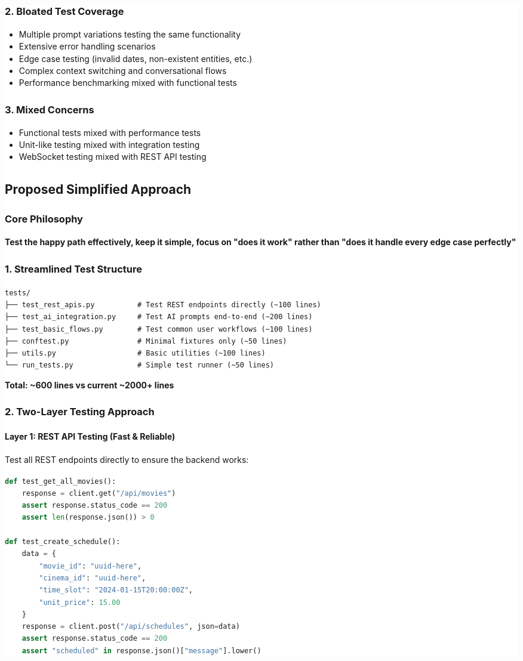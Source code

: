 ### 2. **Bloated Test Coverage**

- Multiple prompt variations testing the same functionality
- Extensive error handling scenarios
- Edge case testing (invalid dates, non-existent entities, etc.)
- Complex context switching and conversational flows
- Performance benchmarking mixed with functional tests

### 3. **Mixed Concerns**

- Functional tests mixed with performance tests
- Unit-like testing mixed with integration testing
- WebSocket testing mixed with REST API testing

## Proposed Simplified Approach

### Core Philosophy

**Test the happy path effectively, keep it simple, focus on "does it work" rather than "does it handle every edge case perfectly"**

### 1. **Streamlined Test Structure**

```
tests/
├── test_rest_apis.py          # Test REST endpoints directly (~100 lines)
├── test_ai_integration.py     # Test AI prompts end-to-end (~200 lines)
├── test_basic_flows.py        # Test common user workflows (~100 lines)
├── conftest.py                # Minimal fixtures only (~50 lines)
├── utils.py                   # Basic utilities (~100 lines)
└── run_tests.py               # Simple test runner (~50 lines)
```

**Total: ~600 lines vs current ~2000+ lines**

### 2. **Two-Layer Testing Approach**

#### Layer 1: REST API Testing (Fast & Reliable)

Test all REST endpoints directly to ensure the backend works:

```python
def test_get_all_movies():
    response = client.get("/api/movies")
    assert response.status_code == 200
    assert len(response.json()) > 0

def test_create_schedule():
    data = {
        "movie_id": "uuid-here",
        "cinema_id": "uuid-here",
        "time_slot": "2024-01-15T20:00:00Z",
        "unit_price": 15.00
    }
    response = client.post("/api/schedules", json=data)
    assert response.status_code == 200
    assert "scheduled" in response.json()["message"].lower()
```
